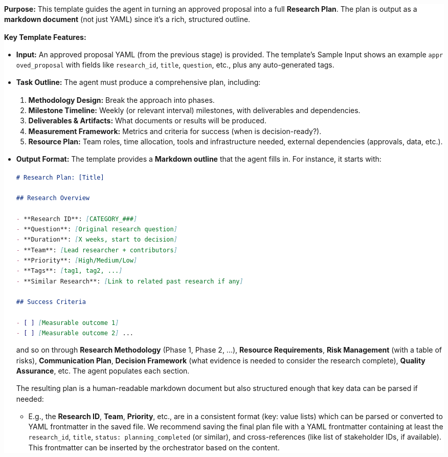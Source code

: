 **Purpose:** This template guides the agent in turning an approved proposal into
a full **Research Plan**. The plan is output as a **markdown document** (not
just YAML) since it’s a rich, structured outline.

**Key Template Features:**

- **Input:** An approved proposal YAML (from the previous stage) is provided.
  The template’s Sample Input shows an example `approved_proposal` with fields
  like `research_id`, `title`, `question`, etc., plus any auto-generated tags.

- **Task Outline:** The agent must produce a comprehensive plan, including:

  1. **Methodology Design:** Break the approach into phases.
  2. **Milestone Timeline:** Weekly (or relevant interval) milestones, with
     deliverables and dependencies.
  3. **Deliverables & Artifacts:** What documents or results will be produced.
  4. **Measurement Framework:** Metrics and criteria for success (when is
     decision-ready?).
  5. **Resource Plan:** Team roles, time allocation, tools and infrastructure
     needed, external dependencies (approvals, data, etc.).

- **Output Format:** The template provides a **Markdown outline** that the agent
  fills in. For instance, it starts with:

  ```markdown
  # Research Plan: [Title]

  ## Research Overview

  - **Research ID**: [CATEGORY_###]
  - **Question**: [Original research question]
  - **Duration**: [X weeks, start to decision]
  - **Team**: [Lead researcher + contributors]
  - **Priority**: [High/Medium/Low]
  - **Tags**: [tag1, tag2, ...]
  - **Similar Research**: [Link to related past research if any]

  ## Success Criteria

  - [ ] [Measurable outcome 1]
  - [ ] [Measurable outcome 2] ...
  ```

  and so on through **Research Methodology** (Phase 1, Phase 2, ...), **Resource
  Requirements**, **Risk Management** (with a table of risks), **Communication
  Plan**, **Decision Framework** (what evidence is needed to consider the
  research complete), **Quality Assurance**, etc. The agent populates each
  section.

  The resulting plan is a human-readable markdown document but also structured
  enough that key data can be parsed if needed:

  - E.g., the **Research ID**, **Team**, **Priority**, etc., are in a consistent
    format (key: value lists) which can be parsed or converted to YAML
    frontmatter in the saved file. We recommend saving the final plan file with
    a YAML frontmatter containing at least the `research_id`, `title`,
    `status: planning_completed` (or similar), and cross-references (like list
    of stakeholder IDs, if available). This frontmatter can be inserted by the
    orchestrator based on the content.

